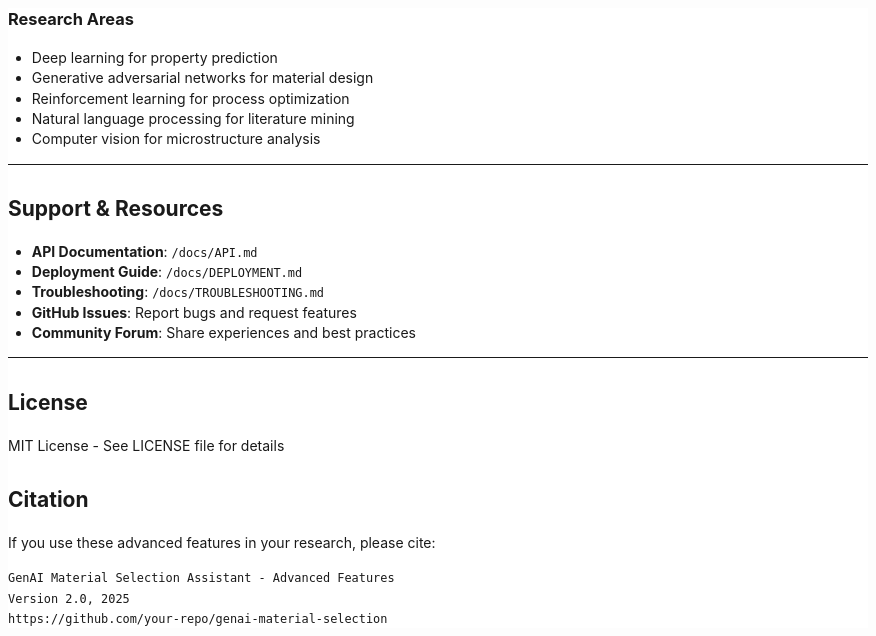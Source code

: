 ### Research Areas
- Deep learning for property prediction
- Generative adversarial networks for material design
- Reinforcement learning for process optimization
- Natural language processing for literature mining
- Computer vision for microstructure analysis

---

## Support & Resources

- **API Documentation**: `/docs/API.md`
- **Deployment Guide**: `/docs/DEPLOYMENT.md`
- **Troubleshooting**: `/docs/TROUBLESHOOTING.md`
- **GitHub Issues**: Report bugs and request features
- **Community Forum**: Share experiences and best practices

---

## License

MIT License - See LICENSE file for details

## Citation

If you use these advanced features in your research, please cite:

```
GenAI Material Selection Assistant - Advanced Features
Version 2.0, 2025
https://github.com/your-repo/genai-material-selection
```
